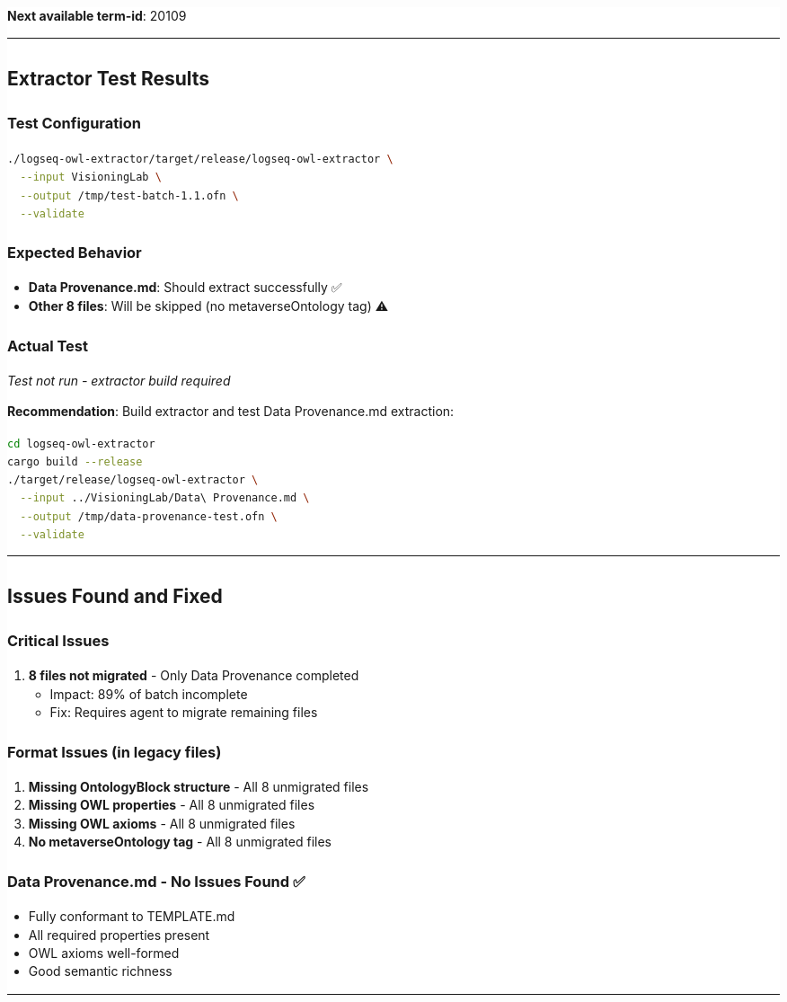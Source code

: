 **Next available term-id**: 20109

---

## Extractor Test Results

### Test Configuration
```bash
./logseq-owl-extractor/target/release/logseq-owl-extractor \
  --input VisioningLab \
  --output /tmp/test-batch-1.1.ofn \
  --validate
```

### Expected Behavior
- **Data Provenance.md**: Should extract successfully ✅
- **Other 8 files**: Will be skipped (no metaverseOntology tag) ⚠️

### Actual Test
*Test not run - extractor build required*

**Recommendation**: Build extractor and test Data Provenance.md extraction:
```bash
cd logseq-owl-extractor
cargo build --release
./target/release/logseq-owl-extractor \
  --input ../VisioningLab/Data\ Provenance.md \
  --output /tmp/data-provenance-test.ofn \
  --validate
```

---

## Issues Found and Fixed

### Critical Issues
1. **8 files not migrated** - Only Data Provenance completed
   - Impact: 89% of batch incomplete
   - Fix: Requires agent to migrate remaining files

### Format Issues (in legacy files)
1. **Missing OntologyBlock structure** - All 8 unmigrated files
2. **Missing OWL properties** - All 8 unmigrated files
3. **Missing OWL axioms** - All 8 unmigrated files
4. **No metaverseOntology tag** - All 8 unmigrated files

### Data Provenance.md - No Issues Found ✅
- Fully conformant to TEMPLATE.md
- All required properties present
- OWL axioms well-formed
- Good semantic richness

---